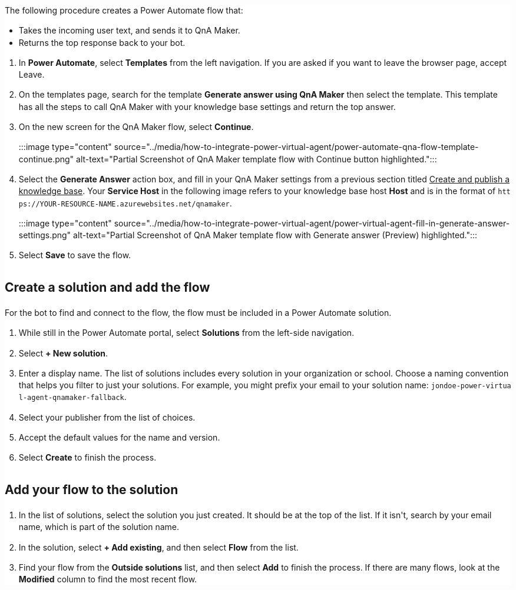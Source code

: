 The following procedure creates a Power Automate flow that:

* Takes the incoming user text, and sends it to QnA Maker.
* Returns the top response back to your bot.

1. In **Power Automate**, select **Templates** from the left navigation. If you are asked if you want to leave the browser page, accept Leave.

1. On the templates page, search for the template **Generate answer using QnA Maker** then select the template. This template has all the steps to call QnA Maker with your knowledge base settings and return the top answer.

1. On the new screen for the QnA Maker flow, select **Continue**.

    :::image type="content" source="../media/how-to-integrate-power-virtual-agent/power-automate-qna-flow-template-continue.png" alt-text="Partial Screenshot of QnA Maker template flow with Continue button highlighted.":::

1. Select the **Generate Answer** action box, and fill in your QnA Maker settings from a previous section titled [Create and publish a knowledge base](#create-and-publish-a-knowledge-base). Your **Service Host** in the following image refers to your knowledge base host **Host** and is in the format of `https://YOUR-RESOURCE-NAME.azurewebsites.net/qnamaker`.

    :::image type="content" source="../media/how-to-integrate-power-virtual-agent/power-virtual-agent-fill-in-generate-answer-settings.png" alt-text="Partial Screenshot of QnA Maker template flow with Generate answer (Preview) highlighted.":::

1. Select **Save** to save the flow.

## Create a solution and add the flow

For the bot to find and connect to the flow, the flow must be included in a Power Automate solution.

1. While still in the Power Automate portal, select **Solutions** from the left-side navigation.

1. Select **+ New solution**.

1. Enter a display name. The list of solutions includes every solution in your organization or school. Choose a naming convention that helps you filter to just your solutions. For example, you might prefix your email to your solution name: `jondoe-power-virtual-agent-qnamaker-fallback`.

1. Select your publisher from the list of choices.

1. Accept the default values for the name and version.

1. Select **Create** to finish the process.

## Add your flow to the solution

1. In the list of solutions, select the solution you just created. It should be at the top of the list. If it isn't, search by your email name, which is part of the solution name.

1. In the solution, select **+ Add existing**, and then select **Flow** from the list.

1. Find your flow from the **Outside solutions** list, and then select **Add** to finish the process. If there are many flows, look at the **Modified** column to find the most recent flow.
